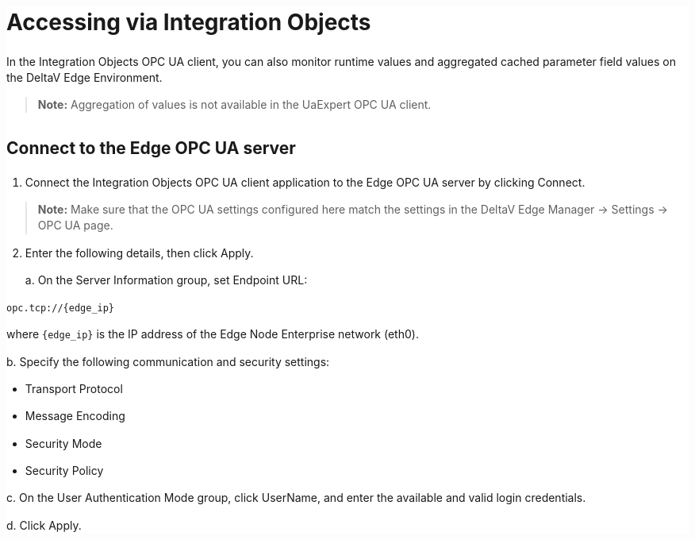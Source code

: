 
# Accessing via Integration Objects

In the Integration Objects OPC UA client, you can also monitor runtime values and
aggregated cached parameter field values on the DeltaV Edge Environment.

>  **Note:** 
Aggregation of values is not available in the UaExpert OPC UA client.


## Connect to the Edge OPC UA server

1. Connect the Integration Objects OPC UA client application to the Edge OPC UA server by clicking Connect.

> **Note:** Make sure that the OPC UA settings configured here match the settings in the DeltaV Edge Manager → Settings → OPC UA page.


2. Enter the following details, then click Apply.

    a. On the Server Information group, set Endpoint URL:
```
opc.tcp://{edge_ip} 
```
where ```{edge_ip}``` is the IP address of the Edge Node Enterprise network (eth0).

b. Specify the following communication and security settings:

- Transport Protocol

- Message Encoding

- Security Mode

- Security Policy

c. On the User Authentication Mode group, click UserName, and enter the available and valid login credentials.

d. Click Apply.
